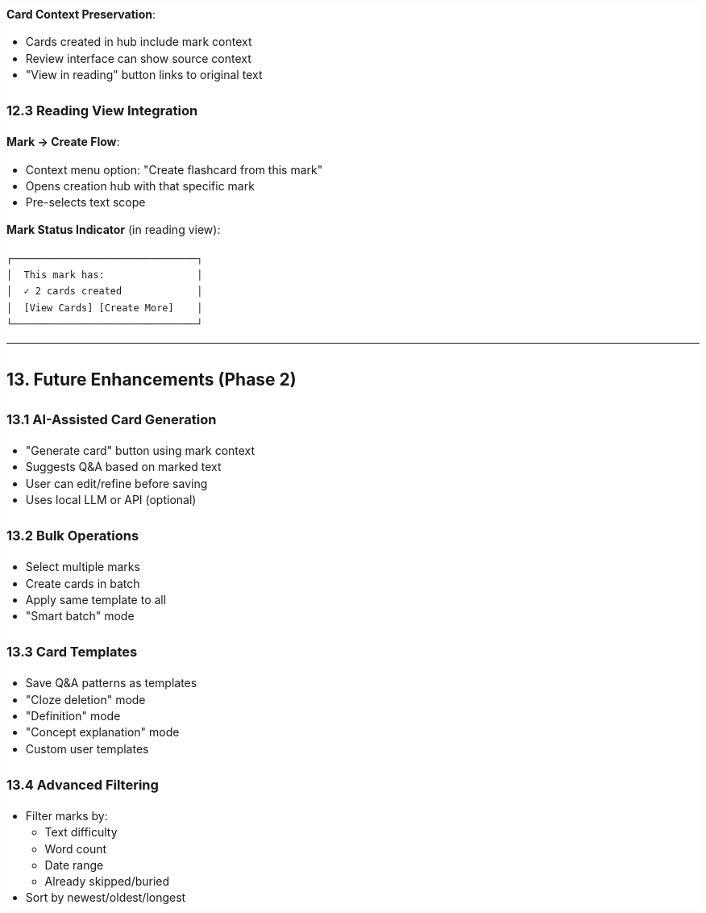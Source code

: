 **Card Context Preservation**:
- Cards created in hub include mark context
- Review interface can show source context
- "View in reading" button links to original text

### 12.3 Reading View Integration

**Mark → Create Flow**:
- Context menu option: "Create flashcard from this mark"
- Opens creation hub with that specific mark
- Pre-selects text scope

**Mark Status Indicator** (in reading view):
```
┌────────────────────────────────┐
│  This mark has:                │
│  ✓ 2 cards created             │
│  [View Cards] [Create More]    │
└────────────────────────────────┘
```

---

## 13. Future Enhancements (Phase 2)

### 13.1 AI-Assisted Card Generation

- "Generate card" button using mark context
- Suggests Q&A based on marked text
- User can edit/refine before saving
- Uses local LLM or API (optional)

### 13.2 Bulk Operations

- Select multiple marks
- Create cards in batch
- Apply same template to all
- "Smart batch" mode

### 13.3 Card Templates

- Save Q&A patterns as templates
- "Cloze deletion" mode
- "Definition" mode
- "Concept explanation" mode
- Custom user templates

### 13.4 Advanced Filtering

- Filter marks by:
  - Text difficulty
  - Word count
  - Date range
  - Already skipped/buried
- Sort by newest/oldest/longest

